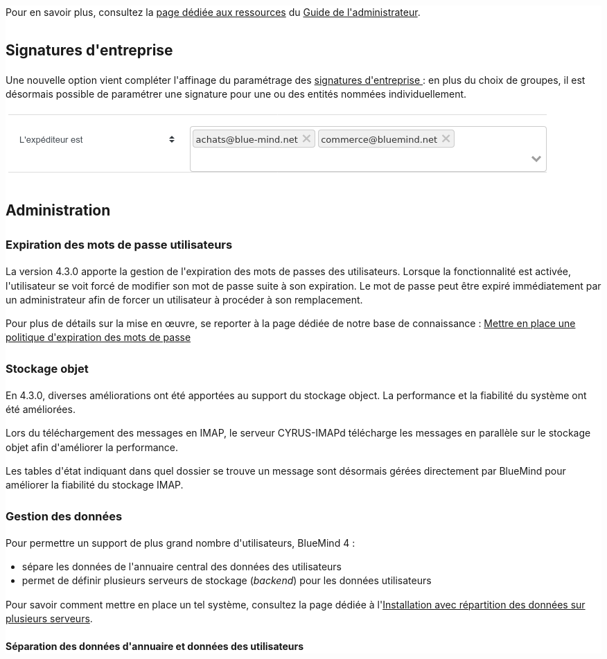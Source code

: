 Pour en savoir plus, consultez la [page dédiée aux ressources](/Guide_de_l_administrateur/Gestion_des_entités/Ressources/) du [Guide de l'administrateur](/Guide_de_l_administrateur/).

## Signatures d'entreprise

Une nouvelle option vient compléter l'affinage du paramétrage des [signatures d'entreprise ](/Guide_de_l_administrateur/Configuration/Signatures_d_entreprise/): en plus du choix de groupes, il est désormais possible de paramétrer une signature pour une ou des entités nommées individuellement.

![](attachments/57770078/69895199.png)

## Administration

### Expiration des mots de passe utilisateurs

La version 4.3.0 apporte la gestion de l'expiration des mots de passes des utilisateurs. Lorsque la fonctionnalité est activée, l'utilisateur se voit forcé de modifier son mot de passe suite à son expiration. Le mot de passe peut être expiré immédiatement par un administrateur afin de forcer un utilisateur à procéder à son remplacement.

Pour plus de détails sur la mise en œuvre, se reporter à la page dédiée de notre base de connaissance : [Mettre en place une politique d'expiration des mots de passe](/Base_de_connaissance/Mettre_en_place_une_politique_d_expiration_des_mots_de_passe/)

### Stockage objet

En 4.3.0, diverses améliorations ont été apportées au support du stockage object. La performance et la fiabilité du système ont été améliorées.

Lors du téléchargement des messages en IMAP, le serveur CYRUS-IMAPd télécharge les messages en parallèle sur le stockage objet afin d'améliorer la performance.

Les tables d'état indiquant dans quel dossier se trouve un message sont désormais gérées directement par BlueMind pour améliorer la fiabilité du stockage IMAP.

### Gestion des données

Pour permettre un support de plus grand nombre d'utilisateurs, BlueMind 4 :

- sépare les données de l'annuaire central des données des utilisateurs
- permet de définir plusieurs serveurs de stockage (*backend*) pour les données utilisateurs


Pour savoir comment mettre en place un tel système, consultez la page dédiée à l'[Installation avec répartition des données sur plusieurs serveurs](/Guide_d_installation/Installation/Installation_avec_répartition_des_données_sur_plusieurs_serveurs/).


#### Séparation des données d'annuaire et données des utilisateurs
